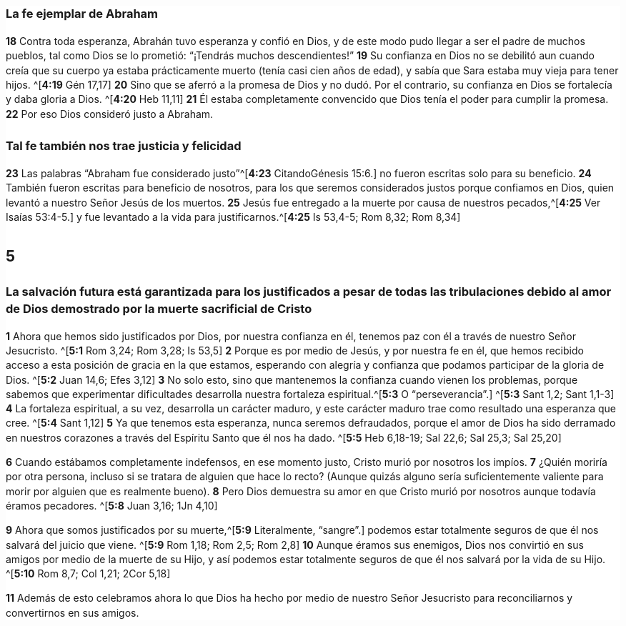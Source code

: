 
### La fe ejemplar de Abraham
**18** Contra toda esperanza, Abrahán tuvo esperanza y confió en Dios, y de este modo pudo llegar a ser el padre de muchos pueblos, tal como Dios se lo prometió: “¡Tendrás muchos descendientes!” **19** Su confianza en Dios no se debilitó aun cuando creía que su cuerpo ya estaba prácticamente muerto (tenía casi cien años de edad), y sabía que Sara estaba muy vieja para tener hijos. ^[**4:19** Gén 17,17] **20** Sino que se aferró a la promesa de Dios y no dudó. Por el contrario, su confianza en Dios se fortalecía y daba gloria a Dios. ^[**4:20** Heb 11,11] **21** Él estaba completamente convencido que Dios tenía el poder para cumplir la promesa. **22** Por eso Dios consideró justo a Abraham. 
 

### Tal fe también nos trae justicia y felicidad
**23** Las palabras “Abraham fue considerado justo”^[**4:23** CitandoGénesis 15:6.] no fueron escritas solo para su beneficio. **24** También fueron escritas para beneficio de nosotros, para los que seremos considerados justos porque confiamos en Dios, quien levantó a nuestro Señor Jesús de los muertos. **25** Jesús fue entregado a la muerte por causa de nuestros pecados,^[**4:25** Ver Isaías 53:4-5.] y fue levantado a la vida para justificarnos.^[**4:25** Is 53,4-5; Rom 8,32; Rom 8,34] 
  

## 5 
### La salvación futura está garantizada para los justificados a pesar de todas las tribulaciones debido al amor de Dios demostrado por la muerte sacrificial de Cristo
**1** Ahora que hemos sido justificados por Dios, por nuestra confianza en él, tenemos paz con él a través de nuestro Señor Jesucristo. ^[**5:1** Rom 3,24; Rom 3,28; Is 53,5] **2** Porque es por medio de Jesús, y por nuestra fe en él, que hemos recibido acceso a esta posición de gracia en la que estamos, esperando con alegría y confianza que podamos participar de la gloria de Dios. ^[**5:2** Juan 14,6; Efes 3,12] **3** No solo esto, sino que mantenemos la confianza cuando vienen los problemas, porque sabemos que experimentar dificultades desarrolla nuestra fortaleza espiritual.^[**5:3** O “perseverancia”.] ^[**5:3** Sant 1,2; Sant 1,1-3] **4** La fortaleza espiritual, a su vez, desarrolla un carácter maduro, y este carácter maduro trae como resultado una esperanza que cree. ^[**5:4** Sant 1,12] **5** Ya que tenemos esta esperanza, nunca seremos defraudados, porque el amor de Dios ha sido derramado en nuestros corazones a través del Espíritu Santo que él nos ha dado. ^[**5:5** Heb 6,18-19; Sal 22,6; Sal 25,3; Sal 25,20] 
     

**6** Cuando estábamos completamente indefensos, en ese momento justo, Cristo murió por nosotros los impíos. **7** ¿Quién moriría por otra persona, incluso si se tratara de alguien que hace lo recto? (Aunque quizás alguno sería suficientemente valiente para morir por alguien que es realmente bueno). **8** Pero Dios demuestra su amor en que Cristo murió por nosotros aunque todavía éramos pecadores. ^[**5:8** Juan 3,16; 1Jn 4,10] 


**9** Ahora que somos justificados por su muerte,^[**5:9** Literalmente, “sangre”.] podemos estar totalmente seguros de que él nos salvará del juicio que viene. ^[**5:9** Rom 1,18; Rom 2,5; Rom 2,8] **10** Aunque éramos sus enemigos, Dios nos convirtió en sus amigos por medio de la muerte de su Hijo, y así podemos estar totalmente seguros de que él nos salvará por la vida de su Hijo. ^[**5:10** Rom 8,7; Col 1,21; 2Cor 5,18] 
  

**11** Además de esto celebramos ahora lo que Dios ha hecho por medio de nuestro Señor Jesucristo para reconciliarnos y convertirnos en sus amigos. 
